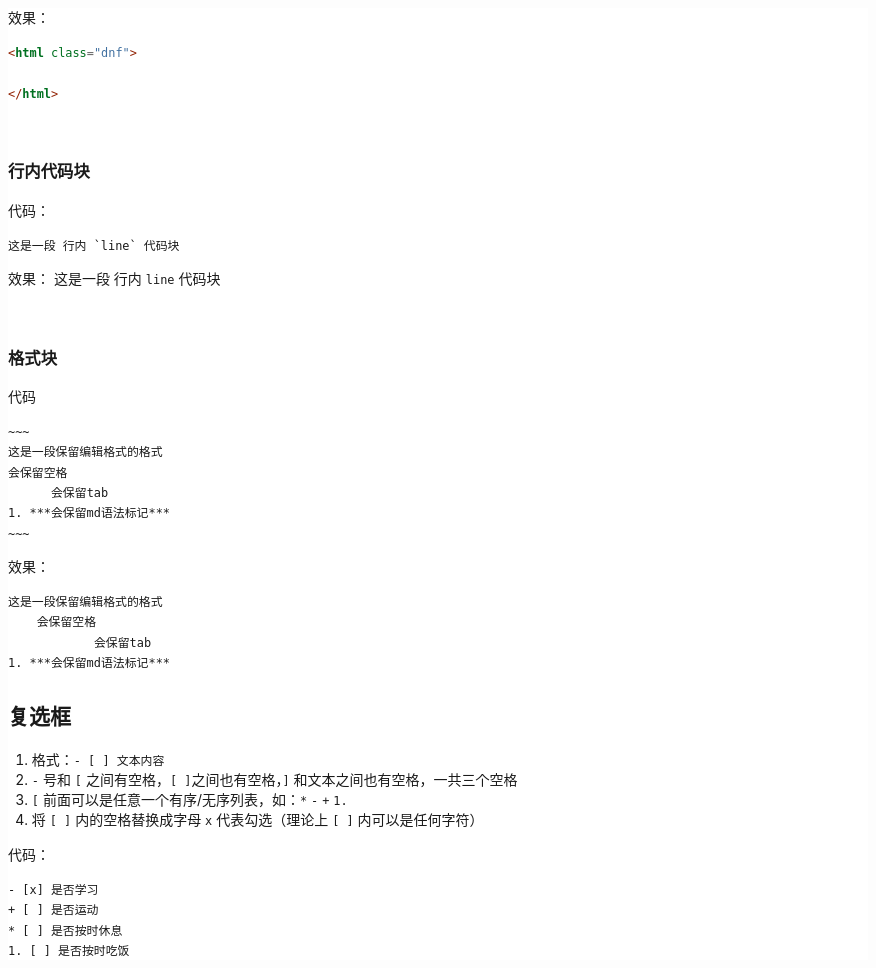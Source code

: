 效果：

``` html
<html class="dnf">

</html>
```

<br/>

### 行内代码块

代码：

``` markdwon
这是一段 行内 `line` 代码块
```

效果：
这是一段 行内 `line` 代码块

<br/>

### 格式块

代码

```
~~~
这是一段保留编辑格式的格式
会保留空格
      会保留tab
1. ***会保留md语法标记***
~~~
```

效果：

~~~
这是一段保留编辑格式的格式
    会保留空格
            会保留tab
1. ***会保留md语法标记***
~~~

## 复选框

1. 格式：`- [ ] 文本内容`
2. `-` 号和 `[` 之间有空格，`[ ]`之间也有空格，`]` 和文本之间也有空格，一共三个空格
3. `[` 前面可以是任意一个有序/无序列表，如：`*` `-` `+` `1.`
4. 将 `[ ]` 内的空格替换成字母 `x` 代表勾选（理论上 `[ ]` 内可以是任何字符）

代码：

```
- [x] 是否学习
+ [ ] 是否运动
* [ ] 是否按时休息
1. [ ] 是否按时吃饭
```

